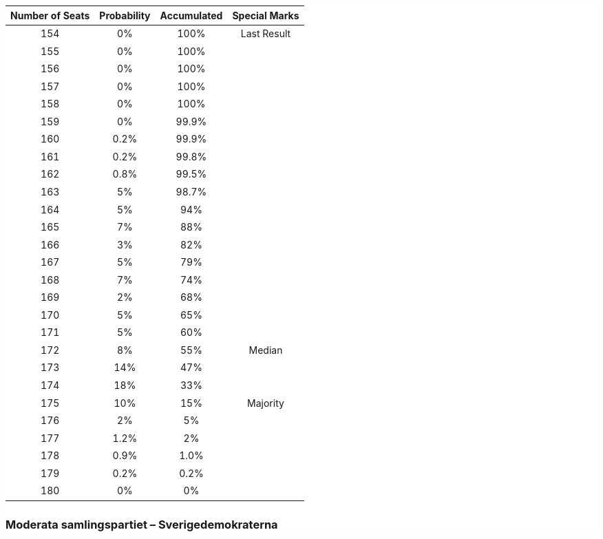 | Number of Seats | Probability | Accumulated | Special Marks |
|:---------------:|:-----------:|:-----------:|:-------------:|
| 154 | 0% | 100% | Last Result |
| 155 | 0% | 100% |  |
| 156 | 0% | 100% |  |
| 157 | 0% | 100% |  |
| 158 | 0% | 100% |  |
| 159 | 0% | 99.9% |  |
| 160 | 0.2% | 99.9% |  |
| 161 | 0.2% | 99.8% |  |
| 162 | 0.8% | 99.5% |  |
| 163 | 5% | 98.7% |  |
| 164 | 5% | 94% |  |
| 165 | 7% | 88% |  |
| 166 | 3% | 82% |  |
| 167 | 5% | 79% |  |
| 168 | 7% | 74% |  |
| 169 | 2% | 68% |  |
| 170 | 5% | 65% |  |
| 171 | 5% | 60% |  |
| 172 | 8% | 55% | Median |
| 173 | 14% | 47% |  |
| 174 | 18% | 33% |  |
| 175 | 10% | 15% | Majority |
| 176 | 2% | 5% |  |
| 177 | 1.2% | 2% |  |
| 178 | 0.9% | 1.0% |  |
| 179 | 0.2% | 0.2% |  |
| 180 | 0% | 0% |  |

### Moderata samlingspartiet – Sverigedemokraterna
